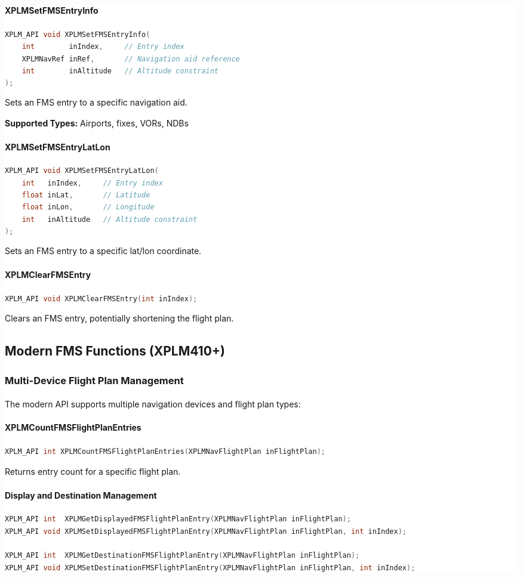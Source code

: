 #### XPLMSetFMSEntryInfo

```c
XPLM_API void XPLMSetFMSEntryInfo(
    int        inIndex,     // Entry index
    XPLMNavRef inRef,       // Navigation aid reference
    int        inAltitude   // Altitude constraint
);
```

Sets an FMS entry to a specific navigation aid.

**Supported Types:** Airports, fixes, VORs, NDBs

#### XPLMSetFMSEntryLatLon

```c
XPLM_API void XPLMSetFMSEntryLatLon(
    int   inIndex,     // Entry index
    float inLat,       // Latitude
    float inLon,       // Longitude
    int   inAltitude   // Altitude constraint
);
```

Sets an FMS entry to a specific lat/lon coordinate.

#### XPLMClearFMSEntry

```c
XPLM_API void XPLMClearFMSEntry(int inIndex);
```

Clears an FMS entry, potentially shortening the flight plan.

## Modern FMS Functions (XPLM410+)

### Multi-Device Flight Plan Management

The modern API supports multiple navigation devices and flight plan types:

#### XPLMCountFMSFlightPlanEntries

```c
XPLM_API int XPLMCountFMSFlightPlanEntries(XPLMNavFlightPlan inFlightPlan);
```

Returns entry count for a specific flight plan.

#### Display and Destination Management

```c
XPLM_API int  XPLMGetDisplayedFMSFlightPlanEntry(XPLMNavFlightPlan inFlightPlan);
XPLM_API void XPLMSetDisplayedFMSFlightPlanEntry(XPLMNavFlightPlan inFlightPlan, int inIndex);

XPLM_API int  XPLMGetDestinationFMSFlightPlanEntry(XPLMNavFlightPlan inFlightPlan);
XPLM_API void XPLMSetDestinationFMSFlightPlanEntry(XPLMNavFlightPlan inFlightPlan, int inIndex);
```
